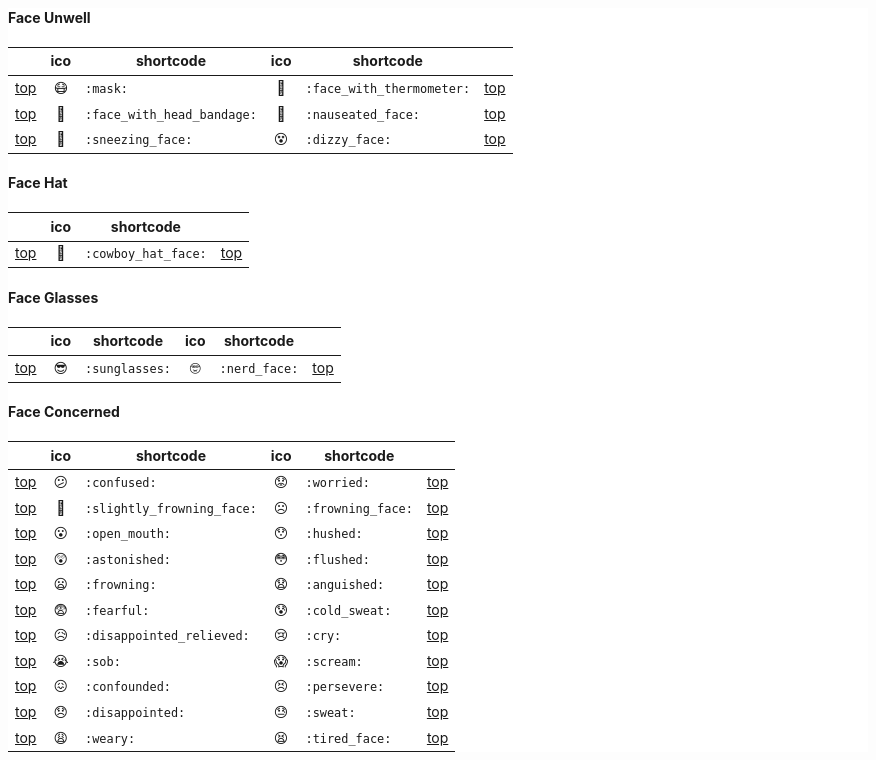 #### Face Unwell

| | ico | shortcode | ico | shortcode | |
| - | :-: | - | :-: | - | - |
| [top](#smileys--emotion) | :mask: | `:mask:` | :face_with_thermometer: | `:face_with_thermometer:` | [top](#table-of-contents) |
| [top](#smileys--emotion) | :face_with_head_bandage: | `:face_with_head_bandage:` | :nauseated_face: | `:nauseated_face:` | [top](#table-of-contents) |
| [top](#smileys--emotion) | :sneezing_face: | `:sneezing_face:` | :dizzy_face: | `:dizzy_face:` | [top](#table-of-contents) |

#### Face Hat

| | ico | shortcode | |
| - | :-: | - | - |
| [top](#smileys--emotion) | :cowboy_hat_face: | `:cowboy_hat_face:` | [top](#table-of-contents) |

#### Face Glasses

| | ico | shortcode | ico | shortcode | |
| - | :-: | - | :-: | - | - |
| [top](#smileys--emotion) | :sunglasses: | `:sunglasses:` | :nerd_face: | `:nerd_face:` | [top](#table-of-contents) |

#### Face Concerned

| | ico | shortcode | ico | shortcode | |
| - | :-: | - | :-: | - | - |
| [top](#smileys--emotion) | :confused: | `:confused:` | :worried: | `:worried:` | [top](#table-of-contents) |
| [top](#smileys--emotion) | :slightly_frowning_face: | `:slightly_frowning_face:` | :frowning_face: | `:frowning_face:` | [top](#table-of-contents) |
| [top](#smileys--emotion) | :open_mouth: | `:open_mouth:` | :hushed: | `:hushed:` | [top](#table-of-contents) |
| [top](#smileys--emotion) | :astonished: | `:astonished:` | :flushed: | `:flushed:` | [top](#table-of-contents) |
| [top](#smileys--emotion) | :frowning: | `:frowning:` | :anguished: | `:anguished:` | [top](#table-of-contents) |
| [top](#smileys--emotion) | :fearful: | `:fearful:` | :cold_sweat: | `:cold_sweat:` | [top](#table-of-contents) |
| [top](#smileys--emotion) | :disappointed_relieved: | `:disappointed_relieved:` | :cry: | `:cry:` | [top](#table-of-contents) |
| [top](#smileys--emotion) | :sob: | `:sob:` | :scream: | `:scream:` | [top](#table-of-contents) |
| [top](#smileys--emotion) | :confounded: | `:confounded:` | :persevere: | `:persevere:` | [top](#table-of-contents) |
| [top](#smileys--emotion) | :disappointed: | `:disappointed:` | :sweat: | `:sweat:` | [top](#table-of-contents) |
| [top](#smileys--emotion) | :weary: | `:weary:` | :tired_face: | `:tired_face:` | [top](#table-of-contents) |
